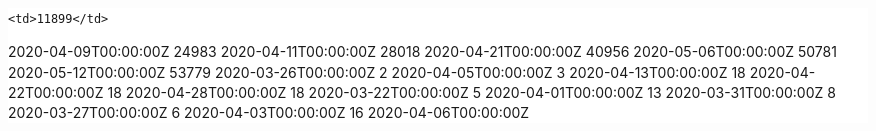     <td>11899</td>
  </tr>
  <tr>
    <td>2020-04-09T00:00:00Z</td>
    <td>24983</td>
  </tr>
  <tr>
    <td>2020-04-11T00:00:00Z</td>
    <td>28018</td>
  </tr>
  <tr>
    <td>2020-04-21T00:00:00Z</td>
    <td>40956</td>
  </tr>
  <tr>
    <td>2020-05-06T00:00:00Z</td>
    <td>50781</td>
  </tr>
  <tr>
    <td>2020-05-12T00:00:00Z</td>
    <td>53779</td>
  </tr>
  <tr>
    <td>2020-03-26T00:00:00Z</td>
    <td>2</td>
  </tr>
  <tr>
    <td>2020-04-05T00:00:00Z</td>
    <td>3</td>
  </tr>
  <tr>
    <td>2020-04-13T00:00:00Z</td>
    <td>18</td>
  </tr>
  <tr>
    <td>2020-04-22T00:00:00Z</td>
    <td>18</td>
  </tr>
  <tr>
    <td>2020-04-28T00:00:00Z</td>
    <td>18</td>
  </tr>
  <tr>
    <td>2020-03-22T00:00:00Z</td>
    <td>5</td>
  </tr>
  <tr>
    <td>2020-04-01T00:00:00Z</td>
    <td>13</td>
  </tr>
  <tr>
    <td>2020-03-31T00:00:00Z</td>
    <td>8</td>
  </tr>
  <tr>
    <td>2020-03-27T00:00:00Z</td>
    <td>6</td>
  </tr>
  <tr>
    <td>2020-04-03T00:00:00Z</td>
    <td>16</td>
  </tr>
  <tr>
    <td>2020-04-06T00:00:00Z</td>